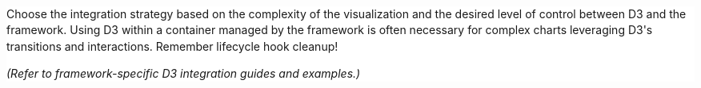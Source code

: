 ```typescript
```

Choose the integration strategy based on the complexity of the visualization and the desired level of control between D3 and the framework. Using D3 within a container managed by the framework is often necessary for complex charts leveraging D3's transitions and interactions. Remember lifecycle hook cleanup!

*(Refer to framework-specific D3 integration guides and examples.)*